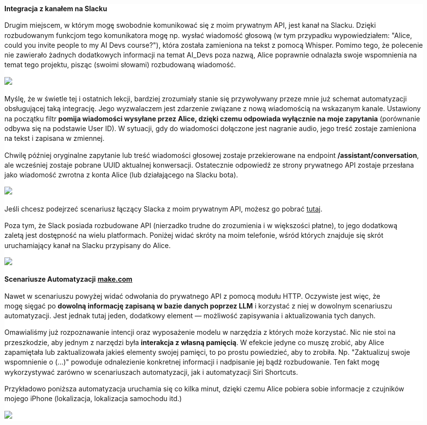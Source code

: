 **Integracja z kanałem na Slacku**

Drugim miejscem, w którym mogę swobodnie komunikować się z moim prywatnym API, jest kanał na Slacku. Dzięki rozbudowanym funkcjom tego komunikatora mogę np. wysłać wiadomość głosową (w tym przypadku wypowiedziałem: "Alice, could you invite people to my AI Devs course?"), która została zamieniona na tekst z pomocą Whisper. Pomimo tego, że polecenie nie zawierało żadnych dodatkowych informacji na temat AI\_Devs poza nazwą, Alice poprawnie odnalazła swoje wspomnienia na temat tego projektu, pisząc (swoimi słowami) rozbudowaną wiadomość.

![](https://assets.circle.so/vrgkfb8n3uda5ah687n4qe909q66)

Myślę, że w świetle tej i ostatnich lekcji, bardziej zrozumiały stanie się przywoływany przeze mnie już schemat automatyzacji obsługującej taką integrację. Jego wyzwalaczem jest zdarzenie związane z nową wiadomością na wskazanym kanale. Ustawiony na początku filtr **pomija wiadomości wysyłane przez Alice, dzięki czemu odpowiada wyłącznie na moje zapytania** (porównanie odbywa się na podstawie User ID). W sytuacji, gdy do wiadomości dołączone jest nagranie audio, jego treść zostaje zamieniona na tekst i zapisana w zmiennej.

Chwilę później oryginalne zapytanie lub treść wiadomości głosowej zostaje przekierowane na endpoint **/assistant/conversation**, ale wcześniej zostaje pobrane UUID aktualnej konwersacji. Ostatecznie odpowiedź ze strony prywatnego API zostaje przesłana jako wiadomość zwrotna z konta Alice (lub działającego na Slacku bota).

  

![](https://assets.circle.so/1s3r7kgkyzzhqtl2lutruu90rwkg)

Jeśli chcesz podejrzeć scenariusz łączący Slacka z moim prywatnym API, możesz go pobrać [tutaj](https://cloud.overment.com/aidevs_slackdm-1696753963.json).

Poza tym, że Slack posiada rozbudowane API (nierzadko trudne do zrozumienia i w większości płatne), to jego dodatkową zaletą jest dostępność na wielu platformach. Poniżej widać skróty na moim telefonie, wśród których znajduje się skrót uruchamiający kanał na Slacku przypisany do Alice.

![](https://assets.circle.so/tfma3h1s5l4da287tbwgb2lvy84k)

  
**Scenariusze Automatyzacji** [**make.com**](http://make.com/)

Nawet w scenariuszu powyżej widać odwołania do prywatnego API z pomocą modułu HTTP. Oczywiste jest więc, że mogę sięgać po **dowolną informację zapisaną w bazie danych poprzez LLM** i korzystać z niej w dowolnym scenariuszu automatyzacji. Jest jednak tutaj jeden, dodatkowy element — możliwość zapisywania i aktualizowania tych danych.

Omawialiśmy już rozpoznawanie intencji oraz wyposażenie modelu w narzędzia z których może korzystać. Nic nie stoi na przeszkodzie, aby jednym z narzędzi była **interakcja z własną pamięcią**. W efekcie jedyne co muszę zrobić, aby Alice zapamiętała lub zaktualizowała jakieś elementy swojej pamięci, to po prostu powiedzieć, aby to zrobiła. Np. "Zaktualizuj swoje wspomnienie o (...)" powoduje odnalezienie konkretnej informacji i nadpisanie jej bądź rozbudowanie. Ten fakt mogę wykorzystywać zarówno w scenariuszach automatyzacji, jak i automatyzacji Siri Shortcuts.

Przykładowo poniższa automatyzacja uruchamia się co kilka minut, dzięki czemu Alice pobiera sobie informacje z czujników mojego iPhone (lokalizacja, lokalizacja samochodu itd.)

![](https://assets.circle.so/xhfn89y6psgecm7466qm6088ta2e)
